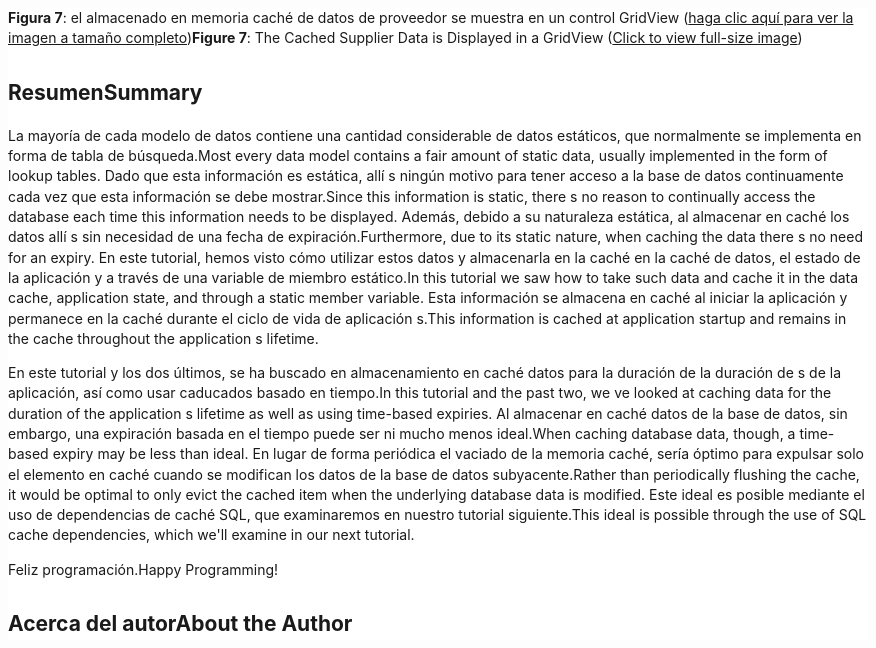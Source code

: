<span data-ttu-id="eb6b8-241">**Figura 7**: el almacenado en memoria caché de datos de proveedor se muestra en un control GridView ([haga clic aquí para ver la imagen a tamaño completo](caching-data-at-application-startup-vb/_static/image17.png))</span><span class="sxs-lookup"><span data-stu-id="eb6b8-241">**Figure 7**: The Cached Supplier Data is Displayed in a GridView ([Click to view full-size image](caching-data-at-application-startup-vb/_static/image17.png))</span></span>


## <a name="summary"></a><span data-ttu-id="eb6b8-242">Resumen</span><span class="sxs-lookup"><span data-stu-id="eb6b8-242">Summary</span></span>

<span data-ttu-id="eb6b8-243">La mayoría de cada modelo de datos contiene una cantidad considerable de datos estáticos, que normalmente se implementa en forma de tabla de búsqueda.</span><span class="sxs-lookup"><span data-stu-id="eb6b8-243">Most every data model contains a fair amount of static data, usually implemented in the form of lookup tables.</span></span> <span data-ttu-id="eb6b8-244">Dado que esta información es estática, allí s ningún motivo para tener acceso a la base de datos continuamente cada vez que esta información se debe mostrar.</span><span class="sxs-lookup"><span data-stu-id="eb6b8-244">Since this information is static, there s no reason to continually access the database each time this information needs to be displayed.</span></span> <span data-ttu-id="eb6b8-245">Además, debido a su naturaleza estática, al almacenar en caché los datos allí s sin necesidad de una fecha de expiración.</span><span class="sxs-lookup"><span data-stu-id="eb6b8-245">Furthermore, due to its static nature, when caching the data there s no need for an expiry.</span></span> <span data-ttu-id="eb6b8-246">En este tutorial, hemos visto cómo utilizar estos datos y almacenarla en la caché en la caché de datos, el estado de la aplicación y a través de una variable de miembro estático.</span><span class="sxs-lookup"><span data-stu-id="eb6b8-246">In this tutorial we saw how to take such data and cache it in the data cache, application state, and through a static member variable.</span></span> <span data-ttu-id="eb6b8-247">Esta información se almacena en caché al iniciar la aplicación y permanece en la caché durante el ciclo de vida de aplicación s.</span><span class="sxs-lookup"><span data-stu-id="eb6b8-247">This information is cached at application startup and remains in the cache throughout the application s lifetime.</span></span>

<span data-ttu-id="eb6b8-248">En este tutorial y los dos últimos, se ha buscado en almacenamiento en caché datos para la duración de la duración de s de la aplicación, así como usar caducados basado en tiempo.</span><span class="sxs-lookup"><span data-stu-id="eb6b8-248">In this tutorial and the past two, we ve looked at caching data for the duration of the application s lifetime as well as using time-based expiries.</span></span> <span data-ttu-id="eb6b8-249">Al almacenar en caché datos de la base de datos, sin embargo, una expiración basada en el tiempo puede ser ni mucho menos ideal.</span><span class="sxs-lookup"><span data-stu-id="eb6b8-249">When caching database data, though, a time-based expiry may be less than ideal.</span></span> <span data-ttu-id="eb6b8-250">En lugar de forma periódica el vaciado de la memoria caché, sería óptimo para expulsar solo el elemento en caché cuando se modifican los datos de la base de datos subyacente.</span><span class="sxs-lookup"><span data-stu-id="eb6b8-250">Rather than periodically flushing the cache, it would be optimal to only evict the cached item when the underlying database data is modified.</span></span> <span data-ttu-id="eb6b8-251">Este ideal es posible mediante el uso de dependencias de caché SQL, que examinaremos en nuestro tutorial siguiente.</span><span class="sxs-lookup"><span data-stu-id="eb6b8-251">This ideal is possible through the use of SQL cache dependencies, which we'll examine in our next tutorial.</span></span>

<span data-ttu-id="eb6b8-252">Feliz programación.</span><span class="sxs-lookup"><span data-stu-id="eb6b8-252">Happy Programming!</span></span>

## <a name="about-the-author"></a><span data-ttu-id="eb6b8-253">Acerca del autor</span><span class="sxs-lookup"><span data-stu-id="eb6b8-253">About the Author</span></span>
